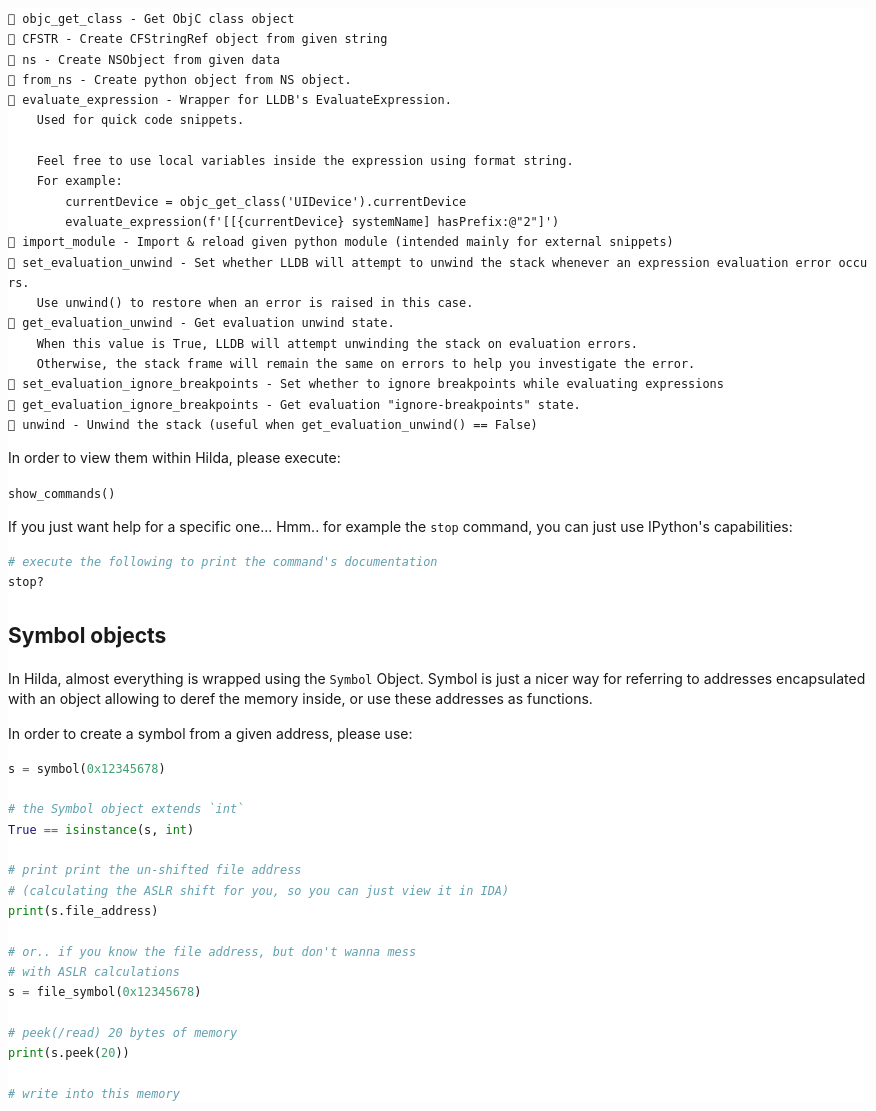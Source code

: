 ```
👾 objc_get_class - Get ObjC class object
👾 CFSTR - Create CFStringRef object from given string
👾 ns - Create NSObject from given data
👾 from_ns - Create python object from NS object.
👾 evaluate_expression - Wrapper for LLDB's EvaluateExpression.
    Used for quick code snippets.

    Feel free to use local variables inside the expression using format string.
    For example:
        currentDevice = objc_get_class('UIDevice').currentDevice
        evaluate_expression(f'[[{currentDevice} systemName] hasPrefix:@"2"]')
👾 import_module - Import & reload given python module (intended mainly for external snippets)
👾 set_evaluation_unwind - Set whether LLDB will attempt to unwind the stack whenever an expression evaluation error occurs.
    Use unwind() to restore when an error is raised in this case.
👾 get_evaluation_unwind - Get evaluation unwind state.
    When this value is True, LLDB will attempt unwinding the stack on evaluation errors.
    Otherwise, the stack frame will remain the same on errors to help you investigate the error.
👾 set_evaluation_ignore_breakpoints - Set whether to ignore breakpoints while evaluating expressions
👾 get_evaluation_ignore_breakpoints - Get evaluation "ignore-breakpoints" state.
👾 unwind - Unwind the stack (useful when get_evaluation_unwind() == False)
```

In order to view them within Hilda, please execute:

```python
show_commands()
```

If you just want help for a specific one... Hmm.. for example the `stop` command, you can just use IPython's
capabilities:

```python
# execute the following to print the command's documentation
stop?
```

## Symbol objects

In Hilda, almost everything is wrapped using the `Symbol` Object. Symbol is just a nicer way for referring to addresses
encapsulated with an object allowing to deref the memory inside, or use these addresses as functions.

In order to create a symbol from a given address, please use:

```python
s = symbol(0x12345678)

# the Symbol object extends `int`
True == isinstance(s, int)

# print print the un-shifted file address 
# (calculating the ASLR shift for you, so you can just view it in IDA)
print(s.file_address)

# or.. if you know the file address, but don't wanna mess
# with ASLR calculations
s = file_symbol(0x12345678)

# peek(/read) 20 bytes of memory
print(s.peek(20))

# write into this memory
```